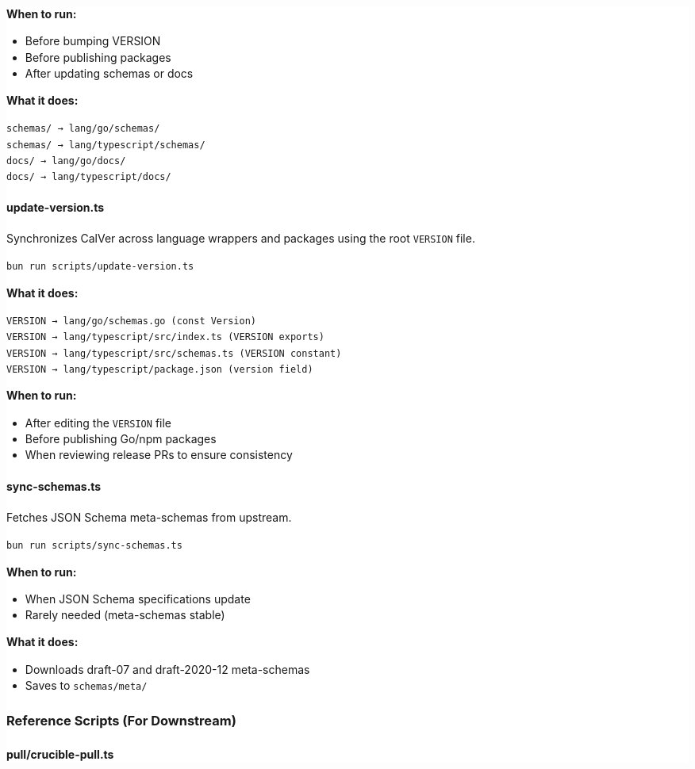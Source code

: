 **When to run:**

- Before bumping VERSION
- Before publishing packages
- After updating schemas or docs

**What it does:**

```
schemas/ → lang/go/schemas/
schemas/ → lang/typescript/schemas/
docs/ → lang/go/docs/
docs/ → lang/typescript/docs/
```

#### update-version.ts

Synchronizes CalVer across language wrappers and packages using the root `VERSION` file.

```bash
bun run scripts/update-version.ts
```

**What it does:**

```
VERSION → lang/go/schemas.go (const Version)
VERSION → lang/typescript/src/index.ts (VERSION exports)
VERSION → lang/typescript/src/schemas.ts (VERSION constant)
VERSION → lang/typescript/package.json (version field)
```

**When to run:**

- After editing the `VERSION` file
- Before publishing Go/npm packages
- When reviewing release PRs to ensure consistency

#### sync-schemas.ts

Fetches JSON Schema meta-schemas from upstream.

```bash
bun run scripts/sync-schemas.ts
```

**When to run:**

- When JSON Schema specifications update
- Rarely needed (meta-schemas stable)

**What it does:**

- Downloads draft-07 and draft-2020-12 meta-schemas
- Saves to `schemas/meta/`

### Reference Scripts (For Downstream)

#### pull/crucible-pull.ts
